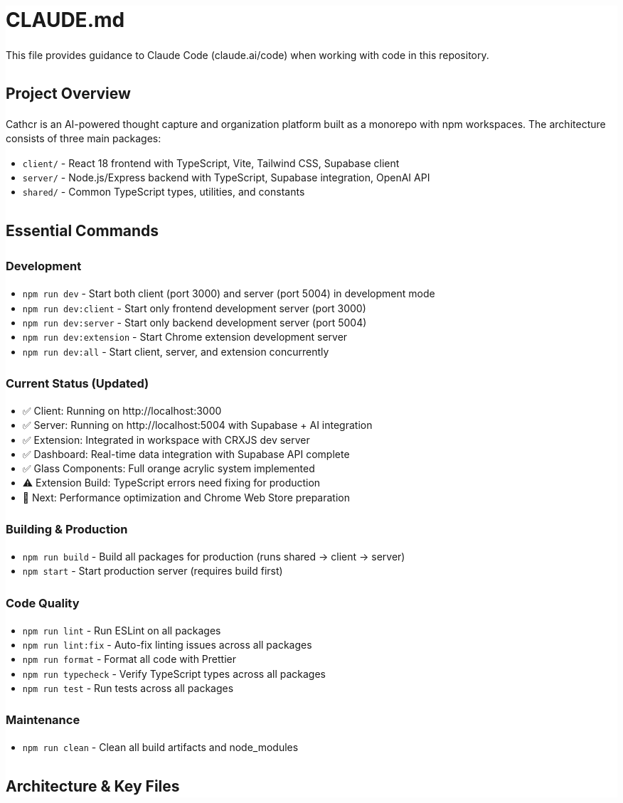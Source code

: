 # CLAUDE.md

This file provides guidance to Claude Code (claude.ai/code) when working with code in this repository.

## Project Overview

Cathcr is an AI-powered thought capture and organization platform built as a monorepo with npm workspaces. The architecture consists of three main packages:

- `client/` - React 18 frontend with TypeScript, Vite, Tailwind CSS, Supabase client
- `server/` - Node.js/Express backend with TypeScript, Supabase integration, OpenAI API
- `shared/` - Common TypeScript types, utilities, and constants

## Essential Commands

### Development
- `npm run dev` - Start both client (port 3000) and server (port 5004) in development mode
- `npm run dev:client` - Start only frontend development server (port 3000)
- `npm run dev:server` - Start only backend development server (port 5004)
- `npm run dev:extension` - Start Chrome extension development server
- `npm run dev:all` - Start client, server, and extension concurrently

### Current Status (Updated)
- ✅ Client: Running on http://localhost:3000
- ✅ Server: Running on http://localhost:5004 with Supabase + AI integration
- ✅ Extension: Integrated in workspace with CRXJS dev server
- ✅ Dashboard: Real-time data integration with Supabase API complete
- ✅ Glass Components: Full orange acrylic system implemented
- ⚠️ Extension Build: TypeScript errors need fixing for production
- 🔧 Next: Performance optimization and Chrome Web Store preparation

### Building & Production
- `npm run build` - Build all packages for production (runs shared → client → server)
- `npm start` - Start production server (requires build first)

### Code Quality
- `npm run lint` - Run ESLint on all packages
- `npm run lint:fix` - Auto-fix linting issues across all packages
- `npm run format` - Format all code with Prettier
- `npm run typecheck` - Verify TypeScript types across all packages
- `npm run test` - Run tests across all packages

### Maintenance
- `npm run clean` - Clean all build artifacts and node_modules

## Architecture & Key Files
